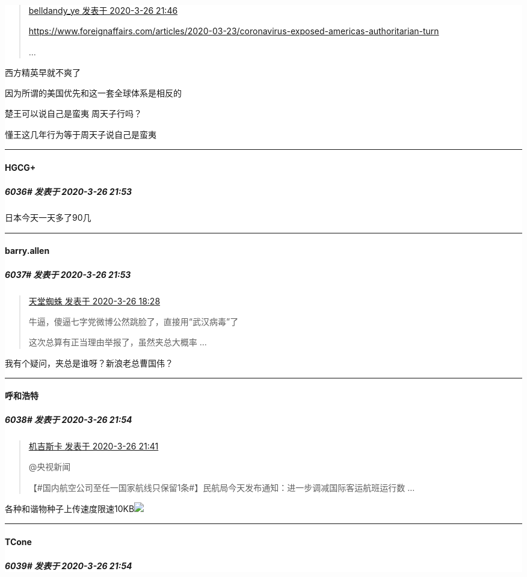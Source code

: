 
<blockquote><a href="httphttps://bbs.saraba1st.com/2b/forum.php?mod=redirect&amp;goto=findpost&amp;pid=46884774&amp;ptid=1920488" target="_blank">belldandy_ye 发表于 2020-3-26 21:46</a>

https://www.foreignaffairs.com/articles/2020-03-23/coronavirus-exposed-americas-authoritarian-turn


 ...</blockquote>
西方精英早就不爽了


因为所谓的美国优先和这一套全球体系是相反的


楚王可以说自己是蛮夷 周天子行吗？


懂王这几年行为等于周天子说自己是蛮夷


-----

####  HGCG+  
##### 6036#       发表于 2020-3-26 21:53


日本今天一天多了90几


-----

####  barry.allen  
##### 6037#       发表于 2020-3-26 21:53


<blockquote><a href="httphttps://bbs.saraba1st.com/2b/forum.php?mod=redirect&amp;goto=findpost&amp;pid=46882536&amp;ptid=1920488" target="_blank">天堂蜘蛛 发表于 2020-3-26 18:28</a>

牛逼，傻逼七字党微博公然跳脸了，直接用“武汉病毒”了

这次总算有正当理由举报了，虽然夹总大概率 ...</blockquote>
我有个疑问，夹总是谁呀？新浪老总曹国伟？


-----

####  呼和浩特  
##### 6038#       发表于 2020-3-26 21:54


<blockquote><a href="httphttps://bbs.saraba1st.com/2b/forum.php?mod=redirect&amp;goto=findpost&amp;pid=46884702&amp;ptid=1920488" target="_blank">机吉斯卡 发表于 2020-3-26 21:41</a>

@央视新闻

【#国内航空公司至任一国家航线只保留1条#】民航局今天发布通知：进一步调减国际客运航班运行数 ...</blockquote>
各种和谐物种子上传速度限速10KB<img src="https://static.saraba1st.com/image/smiley/face2017/245.png" referrerpolicy="no-referrer">


-----

####  TCone  
##### 6039#       发表于 2020-3-26 21:54
